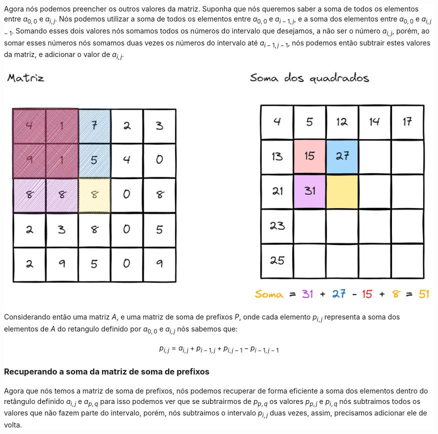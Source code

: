 Agora nós podemos preencher os outros valores da matriz. Suponha que nós 
queremos saber a soma de todos os elementos entre $a_{0, 0}$ e $a_{i, j}$. Nós
podemos utilizar a soma de todos os elementos entre $a_{0, 0}$ e $a_{i-1, j}$,
e a soma dos elementos entre $a_{0, 0}$ e $a_{i, j-1}$. Somando esses dois
valores nós somamos todos os números do intervalo que desejamos, a não ser o
número $a_{i, j}$, porém, ao somar esses números nós somamos duas vezes os
números do intervalo até $a_{i-1, j-1}$, nós podemos então subtrair estes
valores da matriz, e adicionar o valor de $a_{i, j}$.

![Preenchendo a primeira linha e coluna](imgs/soma_prefixo_2d_4.png)

Considerando então uma matriz $A$, e uma matriz de soma de prefixos $P$, onde
cada elemento $p_{i, j}$ representa a soma dos elementos de $A$ do retangulo
definido por $a_{0, 0}$ e $a_{i, j}$ nós sabemos que:

$$p_{i, j} = a_{i, j} + p_{i-1, j} + p_{i, j-1} - p_{i-1,j-1}$$

### Recuperando a soma da matriz de soma de prefixos

Agora que nós temos a matriz de soma de prefixos, nós podemos recuperar de forma
eficiente a soma dos elementos dentro do retângulo definido $a_{i, j}$ e $a_{p, q}$
para isso podemos ver que se subtrairmos de $p_{p, q}$ os valores $p_{p, j}$ e
$p_{i, q}$ nós subtraimos todos os valores que não fazem parte do intervalo, porém,
nós subtraimos o intervalo $p_{i, j}$ duas vezes, assim, precisamos adicionar ele
de volta.
